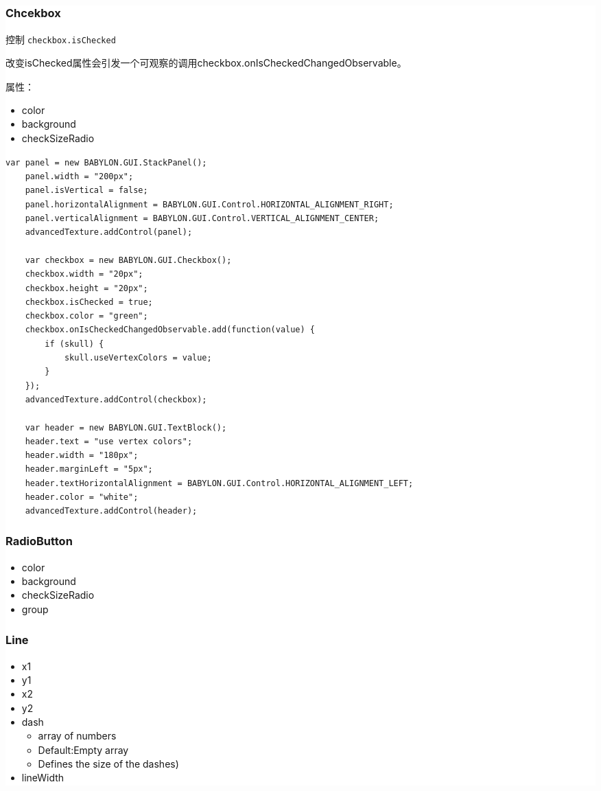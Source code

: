 ### Chcekbox
控制 ` checkbox.isChecked `

改变isChecked属性会引发一个可观察的调用checkbox.onIsCheckedChangedObservable。

属性：
- color
- background
- checkSizeRadio


```JS
var panel = new BABYLON.GUI.StackPanel();
    panel.width = "200px";
    panel.isVertical = false;
    panel.horizontalAlignment = BABYLON.GUI.Control.HORIZONTAL_ALIGNMENT_RIGHT;
    panel.verticalAlignment = BABYLON.GUI.Control.VERTICAL_ALIGNMENT_CENTER;
    advancedTexture.addControl(panel);

    var checkbox = new BABYLON.GUI.Checkbox();
    checkbox.width = "20px";
    checkbox.height = "20px";
    checkbox.isChecked = true;
    checkbox.color = "green";
    checkbox.onIsCheckedChangedObservable.add(function(value) {
        if (skull) {
            skull.useVertexColors = value;
        }
    });
    advancedTexture.addControl(checkbox);    

    var header = new BABYLON.GUI.TextBlock();
    header.text = "use vertex colors";
    header.width = "180px";
    header.marginLeft = "5px";
    header.textHorizontalAlignment = BABYLON.GUI.Control.HORIZONTAL_ALIGNMENT_LEFT;
    header.color = "white";
    advancedTexture.addControl(header); 
```

### RadioButton
- color
- background
- checkSizeRadio
- group

### Line
 - x1
 - y1
 - x2
 - y2
 - dash 
    -  array of numbers	
    -  Default:Empty array	
    -  Defines the size of the dashes)
 - lineWidth
